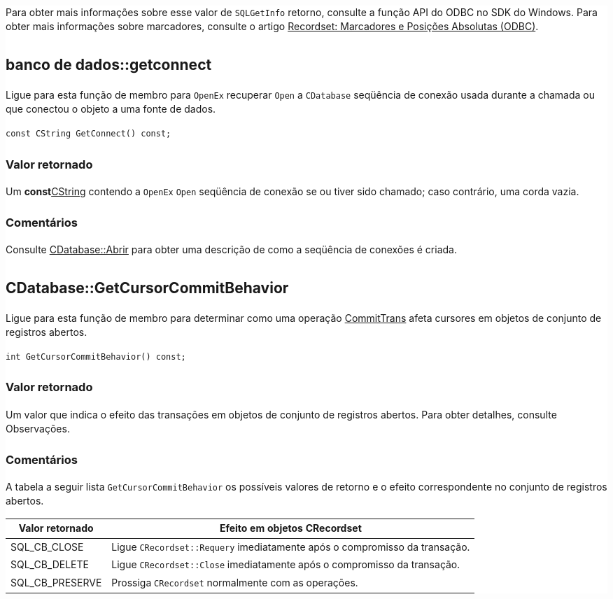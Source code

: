 Para obter mais informações sobre esse valor de `SQLGetInfo` retorno, consulte a função API do ODBC no SDK do Windows. Para obter mais informações sobre marcadores, consulte o artigo [Recordset: Marcadores e Posições Absolutas (ODBC)](../../data/odbc/recordset-bookmarks-and-absolute-positions-odbc.md).

## <a name="cdatabasegetconnect"></a><a name="getconnect"></a>banco de dados::getconnect

Ligue para esta função de membro para `OpenEx` recuperar `Open` a `CDatabase` seqüência de conexão usada durante a chamada ou que conectou o objeto a uma fonte de dados.

```
const CString GetConnect() const;
```

### <a name="return-value"></a>Valor retornado

Um **const**[CString](../../atl-mfc-shared/reference/cstringt-class.md) contendo a `OpenEx` `Open` seqüência de conexão se ou tiver sido chamado; caso contrário, uma corda vazia.

### <a name="remarks"></a>Comentários

Consulte [CDatabase::Abrir](#open) para obter uma descrição de como a seqüência de conexões é criada.

## <a name="cdatabasegetcursorcommitbehavior"></a><a name="getcursorcommitbehavior"></a>CDatabase::GetCursorCommitBehavior

Ligue para esta função de membro para determinar como uma operação [CommitTrans](#committrans) afeta cursores em objetos de conjunto de registros abertos.

```
int GetCursorCommitBehavior() const;
```

### <a name="return-value"></a>Valor retornado

Um valor que indica o efeito das transações em objetos de conjunto de registros abertos. Para obter detalhes, consulte Observações.

### <a name="remarks"></a>Comentários

A tabela a seguir lista `GetCursorCommitBehavior` os possíveis valores de retorno e o efeito correspondente no conjunto de registros abertos.

|Valor retornado|Efeito em objetos CRecordset|
|------------------|----------------------------------|
|SQL_CB_CLOSE|Ligue `CRecordset::Requery` imediatamente após o compromisso da transação.|
|SQL_CB_DELETE|Ligue `CRecordset::Close` imediatamente após o compromisso da transação.|
|SQL_CB_PRESERVE|Prossiga `CRecordset` normalmente com as operações.|
